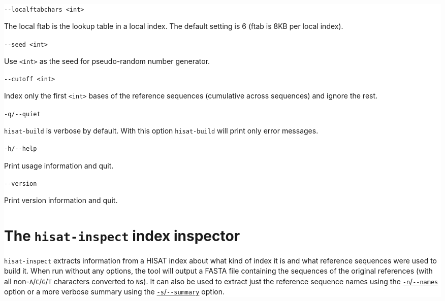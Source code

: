 </td></tr><tr><td>

    --localftabchars <int>

</td><td>

The local ftab is the lookup table in a local index.
The default setting is 6 (ftab is 8KB per local index).

</td></tr><tr><td>

    --seed <int>

</td><td>

Use `<int>` as the seed for pseudo-random number generator.

</td></tr><tr><td>

    --cutoff <int>

</td><td>

Index only the first `<int>` bases of the reference sequences (cumulative across
sequences) and ignore the rest.

</td></tr><tr><td>

    -q/--quiet

</td><td>

`hisat-build` is verbose by default.  With this option `hisat-build` will
print only error messages.

</td></tr><tr><td>

    -h/--help

</td><td>

Print usage information and quit.

</td></tr><tr><td>

    --version

</td><td>

Print version information and quit.

</td></tr></table>

The `hisat-inspect` index inspector
=====================================

`hisat-inspect` extracts information from a HISAT index about what kind of
index it is and what reference sequences were used to build it. When run without
any options, the tool will output a FASTA file containing the sequences of the
original references (with all non-`A`/`C`/`G`/`T` characters converted to `N`s).
 It can also be used to extract just the reference sequence names using the
[`-n`/`--names`] option or a more verbose summary using the [`-s`/`--summary`]
option.


[HISAT]:           http://ccb.jhu.edu/software/hisat
[Bowtie2]:        http://bowtie-bio.sf.net/bowtie2
[Bowtie]:          http://bowtie-bio.sf.net
[Bowtie1]:        http://bowtie-bio.sf.net
[Burrows-Wheeler Transform]: http://en.wikipedia.org/wiki/Burrows-Wheeler_transform
[BWT]:             http://en.wikipedia.org/wiki/Burrows-Wheeler_transform
[FM Index]:        http://en.wikipedia.org/wiki/FM-index
[SAM]:             http://samtools.sourceforge.net/SAM1.pdf
[SAMtools]:        http://samtools.sourceforge.net
[GATK]:            http://www.broadinstitute.org/gsa/wiki/index.php/The_Genome_Analysis_Toolkit
[TopHat2]:         http://ccb.jhu.edu/software/tophat
[Cufflinks]:       http://cufflinks.cbcb.umd.edu/
[Crossbow]:        http://bowtie-bio.sf.net/crossbow
[Myrna]:           http://bowtie-bio.sf.net/myrna
[Bowtie paper]:    http://genomebiology.com/2009/10/3/R25
[GPLv3 license]:   http://www.gnu.org/licenses/gpl-3.0.html
[Cygwin]:   http://www.cygwin.com/
[MinGW]:    http://www.mingw.org/
[MSYS]:     http://www.mingw.org/wiki/msys
[zlib]:     http://cygwin.com/packages/mingw-zlib/
[pthreads]: http://sourceware.org/pthreads-win32/
[GnuWin32]: http://gnuwin32.sf.net/packages/coreutils.htm
[Download]: https://sourceforge.net/projects/bowtie-bio/files/bowtie2/
[sourceforge site]: https://sourceforge.net/projects/bowtie-bio/files/bowtie2/
[source package]: http://ccb.jhu.edu/software/hisat/downloads/hisat-0.1.5-beta-source.zip
[Xcode]:    http://developer.apple.com/xcode/
[NCBI-NGS]: https://github.com/ncbi/ngs/wiki/Downloads 
[PATH environment variable]: http://en.wikipedia.org/wiki/PATH_(variable)
[PATH]: http://en.wikipedia.org/wiki/PATH_(variable)
[valid alignment]: #valid-alignments-meet-or-exceed-the-minimum-score-threshold
[SAM specification]: http://samtools.sourceforge.net/SAM1.pdf
[`-x`]: #hisat-options-x
[`-1`]: #hisat-options-1
[`-2`]: #hisat-options-2
[`-U`]: #hisat-options-U
[`--sra-acc`]: #hisat-options-sra-acc
[`-S`]: #hisat-options-S
[`-q`]: #hisat-options-q
[`--qseq`]: #hisat-options-qseq
[`-f`]: #hisat-options-f
[`-r`]: #hisat-options-r
[`-c`]: #hisat-options-c
[`-s`/`--skip`]: #hisat-options-s
[`-s`]: #hisat-options-s
[`-u`/`--qupto`]: #hisat-options-u
[`-u`]: #hisat-options-u
[`-5`/`--trim5`]: #hisat-options-5
[`-5`]: #hisat-options-5
[`-3`/`--trim3`]: #hisat-options-3
[`-3`]: #hisat-options-3
[`--phred33`]: #hisat-options-phred33-quals
[Phred quality]: http://en.wikipedia.org/wiki/Phred_quality_score
[`--phred64`]: #hisat-options-phred64-quals
[`--solexa-quals`]: #hisat-options-solexa-quals
[`--int-quals`]: #hisat-options-int-quals
[`--n-ceil`]: #hisat-options-n-ceil
[filtered out]: #filtering
[`--ignore-quals`]: #hisat-options-ignore-quals
[`--nofw`]: #hisat-options-nofw
[`--ma`]: #hisat-options-ma
[`--mp`]: #hisat-options-mp
[`--np`]: #hisat-options-np
[`--rdg`]: #hisat-options-rdg
[`--rfg`]: #hisat-options-rfg
[`--score-min`]: #hisat-options-score-min
[`--pen-cansplice`]: #hisat-options-pen-cansplice
[`--pen-noncansplice`]: #hisat-options-pen-noncansplice
[`--pen-intronlen`]: #hisat-options-pen-intronlen
[`--min-intronlen`]: #hisat-options-min-intronlen
[`--max-intronlen`]: #hisat-options-max-intronlen
[`--splice-infile`]: #hisat-options-known-splicesite-infile
[`--novel-splicesite-outfile`]: #hisat-options-novel-splicesite-outfile
[`--novel-splicesite-infile`]: #hisat-options-novel-splicesite-infile
[`--no-temp-splicesite`]: #hisat-options-no-temp-splicesite
[`--no-spliced-alignment`]: #hisat-options-no-spliced-alignment
[`--rna-strandness`]: #hisat-options-rna-strandness
[`-k`]: #hisat-options-k
[`-I`/`--minins`]: #hisat-options-I
[`-I`]: #hisat-options-I
[`-X`/`--maxins`]: #hisat-options-X
[`-X`]: #hisat-options-X
[`--fr`/`--rf`/`--ff`]: #hisat-options-fr
[`--fr`]: #hisat-options-fr
[`--rf`]: #hisat-options-fr
[`--ff`]: #hisat-options-fr
[`--no-mixed`]: #hisat-options-no-mixed
[`--no-discordant`]: #hisat-options-no-discordant
[`--dovetail`]: #hisat-options-dovetail
[Mates can overlap, contain or dovetail each other]: #mates-can-overlap-contain-or-dovetail-each-other
[`--no-contain`]: #hisat-options-no-contain
[`--no-overlap`]: #hisat-options-no-overlap
[`-t`/`--time`]: #hisat-options-t
[`-t`]: #hisat-options-t
[`--un`]: #hisat-options-un
[`--un-gz`]: #hisat-options-un
[`--un-bz2`]: #hisat-options-un
[`--al`]: #hisat-options-al
[`--al-gz`]: #hisat-options-al
[`--al-bz2`]: #hisat-options-al
[`--un-conc`]: #hisat-options-un-conc
[`--un-conc-gz`]: #hisat-options-un-conc
[`--un-conc-bz2`]: #hisat-options-un-conc
[`--al-conc`]: #hisat-options-al-conc
[`--al-conc-gz`]: #hisat-options-al-conc
[`--al-conc-bz2`]: #hisat-options-al-conc
[`--quiet`]: #hisat-options-quiet
[`--met-file`]: #hisat-options-met-file
[`--met-stderr`]: #hisat-options-met-stderr
[`--met`]: #hisat-options-met
[`--no-unal`]: #hisat-options-no-unal
[`--no-hd`]: #hisat-options-no-hd
[`--no-sq`]: #hisat-options-no-sq
[`--rg-id`]: #hisat-options-rg-id
[`--rg`]: #hisat-options-rg
[`--omit-sec-seq`]: #hisat-options-omit-sec-seq
[`-o`/`--offrate`]: #hisat-options-o
[`-o`]: #hisat-options-o
[`--offrate`]: #hisat-options-o
[`-p`/`--threads`]: #hisat-options-p
[`-p`]: #hisat-options-p
[`--reorder`]: #hisat-options-reorder
[`--mm`]: #hisat-options-mm
[`--qc-filter`]: #hisat-options-qc-filter
[`--seed`]: #hisat-options-seed
[`--non-deterministic`]: #hisat-options-non-deterministic
[`--version`]: #hisat-options-version
[SAM format specification]: http://samtools.sf.net/SAM1.pdf
[FASTQ]: http://en.wikipedia.org/wiki/FASTQ_format
[`-S`/`--sam`]: #hisat-options-S
[`-m`]: #hisat-options-m
[Blockwise algorithm]: http://portal.acm.org/citation.cfm?id=1314852
[Burrows-Wheeler]: http://en.wikipedia.org/wiki/Burrows-Wheeler_transform
[Performance tuning]: #performance-tuning
[`--large-index`]: #hisat-build-options-large-index
[`-a`/`--noauto`]: #hisat-build-options-a
[`--packed`]: #hisat-build-options-p
[`-p`/`--packed`]: #hisat-build-options-p
[`--bmax`]: #hisat-build-options-bmax
[`--bmaxdivn`]: #hisat-build-options-bmaxdivn
[`--dcv`]: #hisat-build-options-dcv
[`--nodc`]: #hisat-build-options-nodc
[`-n`/`--names`]: #hisat-inspect-options-n
[`-s`/`--summary`]: #hisat-inspect-options-s
[obtain HISAT]: #obtaining-hisat
[UCSC]: http://genome.ucsc.edu/cgi-bin/hgGateway
[NCBI]: http://www.ncbi.nlm.nih.gov/sites/genome
[Ensembl]: http://www.ensembl.org/
[manual section on index building]: #the-hisat-build-indexer
[using a pre-built index]: #using-a-pre-built-index
[HISAT manual section on SAM output]: #sam-output
[BCFtools]: http://samtools.sourceforge.net/mpileup.shtml
[Calling SNPs/INDELs with SAMtools/BCFtools]: http://samtools.sourceforge.net/mpileup.shtml